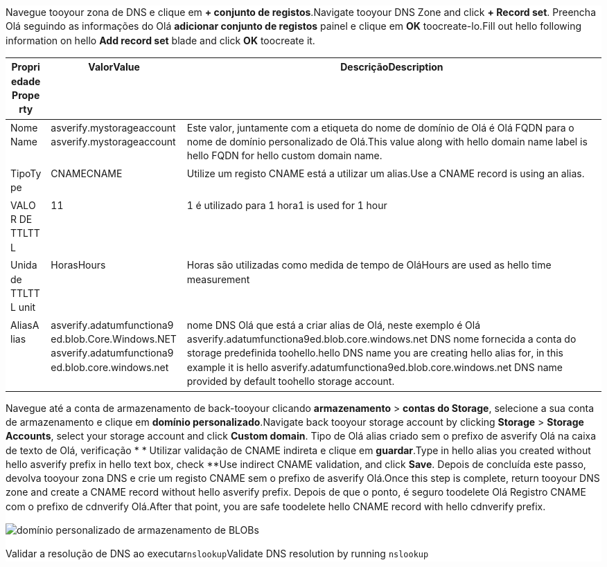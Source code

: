 <span data-ttu-id="a6ed3-239">Navegue tooyour zona de DNS e clique em **+ conjunto de registos**.</span><span class="sxs-lookup"><span data-stu-id="a6ed3-239">Navigate tooyour DNS Zone and click **+ Record set**.</span></span> <span data-ttu-id="a6ed3-240">Preencha Olá seguindo as informações do Olá **adicionar conjunto de registos** painel e clique em **OK** toocreate-lo.</span><span class="sxs-lookup"><span data-stu-id="a6ed3-240">Fill out hello following information on hello **Add record set** blade and click **OK** toocreate it.</span></span>


|<span data-ttu-id="a6ed3-241">Propriedade</span><span class="sxs-lookup"><span data-stu-id="a6ed3-241">Property</span></span>  |<span data-ttu-id="a6ed3-242">Valor</span><span class="sxs-lookup"><span data-stu-id="a6ed3-242">Value</span></span>  |<span data-ttu-id="a6ed3-243">Descrição</span><span class="sxs-lookup"><span data-stu-id="a6ed3-243">Description</span></span>  |
|---------|---------|---------|
|<span data-ttu-id="a6ed3-244">Nome</span><span class="sxs-lookup"><span data-stu-id="a6ed3-244">Name</span></span>     | <span data-ttu-id="a6ed3-245">asverify.mystorageaccount</span><span class="sxs-lookup"><span data-stu-id="a6ed3-245">asverify.mystorageaccount</span></span>        | <span data-ttu-id="a6ed3-246">Este valor, juntamente com a etiqueta do nome de domínio de Olá é Olá FQDN para o nome de domínio personalizado de Olá.</span><span class="sxs-lookup"><span data-stu-id="a6ed3-246">This value along with hello domain name label is hello FQDN for hello custom domain name.</span></span>        |
|<span data-ttu-id="a6ed3-247">Tipo</span><span class="sxs-lookup"><span data-stu-id="a6ed3-247">Type</span></span>     | <span data-ttu-id="a6ed3-248">CNAME</span><span class="sxs-lookup"><span data-stu-id="a6ed3-248">CNAME</span></span>        | <span data-ttu-id="a6ed3-249">Utilize um registo CNAME está a utilizar um alias.</span><span class="sxs-lookup"><span data-stu-id="a6ed3-249">Use a CNAME record is using an alias.</span></span>        |
|<span data-ttu-id="a6ed3-250">VALOR DE TTL</span><span class="sxs-lookup"><span data-stu-id="a6ed3-250">TTL</span></span>     | <span data-ttu-id="a6ed3-251">1</span><span class="sxs-lookup"><span data-stu-id="a6ed3-251">1</span></span>        | <span data-ttu-id="a6ed3-252">1 é utilizado para 1 hora</span><span class="sxs-lookup"><span data-stu-id="a6ed3-252">1 is used for 1 hour</span></span>        |
|<span data-ttu-id="a6ed3-253">Unidade TTL</span><span class="sxs-lookup"><span data-stu-id="a6ed3-253">TTL unit</span></span>     | <span data-ttu-id="a6ed3-254">Horas</span><span class="sxs-lookup"><span data-stu-id="a6ed3-254">Hours</span></span>        | <span data-ttu-id="a6ed3-255">Horas são utilizadas como medida de tempo de Olá</span><span class="sxs-lookup"><span data-stu-id="a6ed3-255">Hours are used as hello time measurement</span></span>         |
|<span data-ttu-id="a6ed3-256">Alias</span><span class="sxs-lookup"><span data-stu-id="a6ed3-256">Alias</span></span>     | <span data-ttu-id="a6ed3-257">asverify.adatumfunctiona9ed.blob.Core.Windows.NET</span><span class="sxs-lookup"><span data-stu-id="a6ed3-257">asverify.adatumfunctiona9ed.blob.core.windows.net</span></span>        | <span data-ttu-id="a6ed3-258">nome DNS Olá que está a criar alias de Olá, neste exemplo é Olá asverify.adatumfunctiona9ed.blob.core.windows.net DNS nome fornecida a conta do storage predefinida toohello.</span><span class="sxs-lookup"><span data-stu-id="a6ed3-258">hello DNS name you are creating hello alias for, in this example it is hello asverify.adatumfunctiona9ed.blob.core.windows.net DNS name provided by default toohello storage account.</span></span>        |

<span data-ttu-id="a6ed3-259">Navegue até a conta de armazenamento de back-tooyour clicando **armazenamento** > **contas do Storage**, selecione a sua conta de armazenamento e clique em **domínio personalizado**.</span><span class="sxs-lookup"><span data-stu-id="a6ed3-259">Navigate back tooyour storage account by clicking **Storage** > **Storage Accounts**, select your storage account and click **Custom domain**.</span></span> <span data-ttu-id="a6ed3-260">Tipo de Olá alias criado sem o prefixo de asverify Olá na caixa de texto de Olá, verificação * * Utilizar validação de CNAME indireta e clique em **guardar**.</span><span class="sxs-lookup"><span data-stu-id="a6ed3-260">Type in hello alias you created without hello asverify prefix in hello text box, check **Use indirect CNAME validation, and click **Save**.</span></span> <span data-ttu-id="a6ed3-261">Depois de concluída este passo, devolva tooyour zona DNS e crie um registo CNAME sem o prefixo de asverify Olá.</span><span class="sxs-lookup"><span data-stu-id="a6ed3-261">Once this step is complete, return tooyour DNS zone and create a CNAME record without hello asverify prefix.</span></span>  <span data-ttu-id="a6ed3-262">Depois de que o ponto, é seguro toodelete Olá Registro CNAME com o prefixo de cdnverify Olá.</span><span class="sxs-lookup"><span data-stu-id="a6ed3-262">After that point, you are safe toodelete hello CNAME record with hello cdnverify prefix.</span></span>

![domínio personalizado de armazenamento de BLOBs](./media/dns-custom-domain/indirectvalidate.png)

<span data-ttu-id="a6ed3-264">Validar a resolução de DNS ao executar`nslookup`</span><span class="sxs-lookup"><span data-stu-id="a6ed3-264">Validate DNS resolution by running `nslookup`</span></span>
